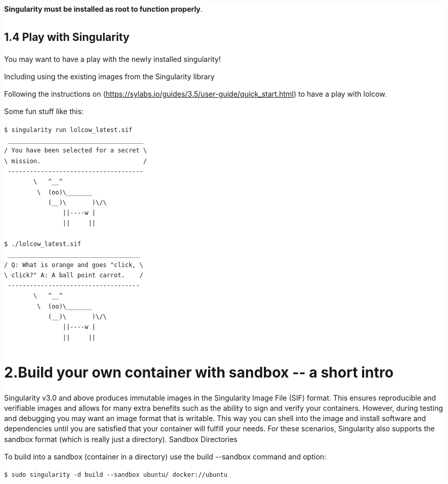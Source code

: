 **Singularity must be installed as root to function properly**.

## 1.4 Play with Singularity

You may want to have a play with the newly installed singularity!

Including using the existing images from the Singularity library

Following the instructions on (https://sylabs.io/guides/3.5/user-guide/quick_start.html) to have a play with lolcow.

Some fun stuff like this:

```
$ singularity run lolcow_latest.sif
 _____________________________________
/ You have been selected for a secret \
\ mission.                            /
 -------------------------------------
        \   ^__^
         \  (oo)\_______
            (__)\       )\/\
                ||----w |
                ||     ||

$ ./lolcow_latest.sif
 ____________________________________
/ Q: What is orange and goes "click, \
\ click?" A: A ball point carrot.    /
 ------------------------------------
        \   ^__^
         \  (oo)\_______
            (__)\       )\/\
                ||----w |
                ||     ||

```

# 2.Build your own container with sandbox -- a short intro

Singularity v3.0 and above produces immutable images in the Singularity Image File (SIF) format. This ensures reproducible and verifiable images and allows for many extra benefits such as the ability to sign and verify your containers.
However, during testing and debugging you may want an image format that is writable. This way you can shell into the image and install software and dependencies until you are satisfied that your container will fulfill your needs. For these scenarios, Singularity also supports the sandbox format (which is really just a directory).
Sandbox Directories

To build into a sandbox (container in a directory) use the build --sandbox command and option:

```
$ sudo singularity -d build --sandbox ubuntu/ docker://ubuntu
```
